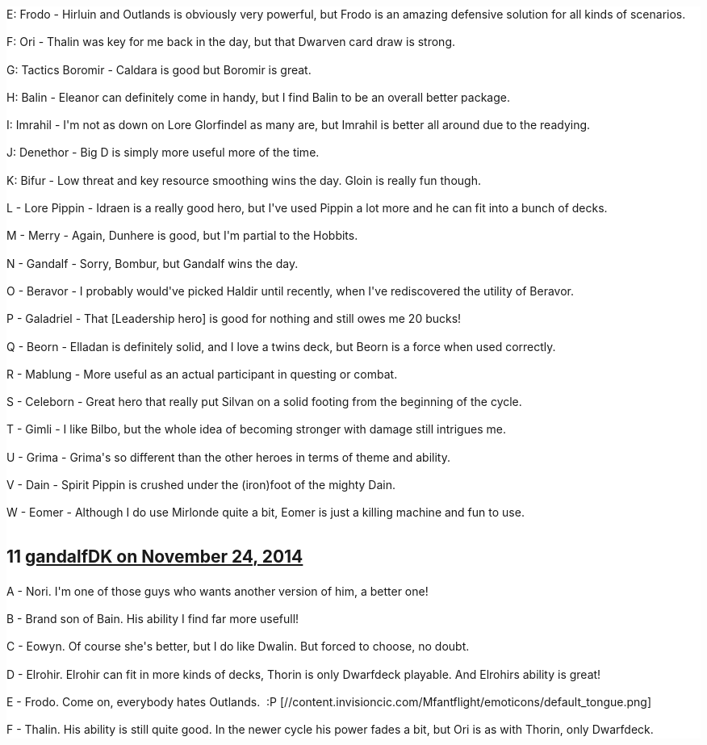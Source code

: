 E: Frodo - Hirluin and Outlands is obviously very powerful, but Frodo is an amazing defensive solution for all kinds of scenarios.

F: Ori - Thalin was key for me back in the day, but that Dwarven card draw is strong.

G: Tactics Boromir - Caldara is good but Boromir is great.

H: Balin - Eleanor can definitely come in handy, but I find Balin to be an overall better package.

I: Imrahil - I'm not as down on Lore Glorfindel as many are, but Imrahil is better all around due to the readying.

J: Denethor - Big D is simply more useful more of the time.

K: Bifur - Low threat and key resource smoothing wins the day. Gloin is really fun though.

L - Lore Pippin - Idraen is a really good hero, but I've used Pippin a lot more and he can fit into a bunch of decks.

M - Merry - Again, Dunhere is good, but I'm partial to the Hobbits.

N - Gandalf - Sorry, Bombur, but Gandalf wins the day.

O - Beravor - I probably would've picked Haldir until recently, when I've rediscovered the utility of Beravor.

P - Galadriel - That [Leadership hero] is good for nothing and still owes me 20 bucks!

Q - Beorn - Elladan is definitely solid, and I love a twins deck, but Beorn is a force when used correctly.

R - Mablung - More useful as an actual participant in questing or combat.

S - Celeborn - Great hero that really put Silvan on a solid footing from the beginning of the cycle.

T - Gimli - I like Bilbo, but the whole idea of becoming stronger with damage still intrigues me.

U - Grima - Grima's so different than the other heroes in terms of theme and ability.

V - Dain - Spirit Pippin is crushed under the (iron)foot of the mighty Dain.

W - Eomer - Although I do use Mirlonde quite a bit, Eomer is just a killing machine and fun to use.

## 11 [gandalfDK on November 24, 2014](https://community.fantasyflightgames.com/topic/127748-the-hero-championship-2014/?do=findComment&comment=1345416)

A - Nori. I'm one of those guys who wants another version of him, a better one!

B - Brand son of Bain. His ability I find far more usefull!

C - Eowyn. Of course she's better, but I do like Dwalin. But forced to choose, no doubt.

D - Elrohir. Elrohir can fit in more kinds of decks, Thorin is only Dwarfdeck playable. And Elrohirs ability is great!

E - Frodo. Come on, everybody hates Outlands.  :P [//content.invisioncic.com/Mfantflight/emoticons/default_tongue.png]

F - Thalin. His ability is still quite good. In the newer cycle his power fades a bit, but Ori is as with Thorin, only Dwarfdeck.
